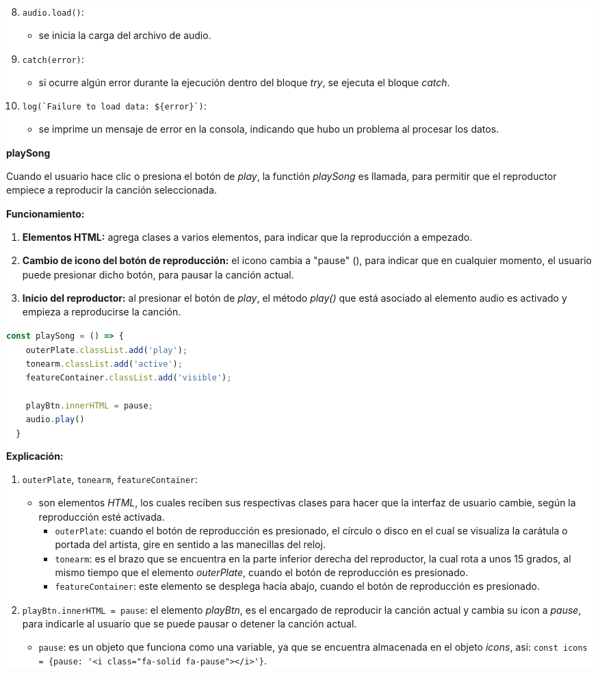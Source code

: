 8. ```audio.load()```:
    - se inicia la carga del archivo de audio.

9. ```catch(error)```:
    - si ocurre algún error durante la ejecución dentro del bloque _try_, se ejecuta el bloque _catch_.

10. ```log(`Failure to load data: ${error}`)```:
    - se imprime un mensaje de error en la consola, indicando que hubo un problema al procesar los datos.

__playSong__

Cuando el usuario hace clic o presiona el botón de _play_, la functión _playSong_ es llamada, para permitir que el reproductor empiece a reproducir la canción seleccionada.

__Funcionamiento:__

1. __Elementos HTML:__ agrega clases a varios elementos, para indicar que la reproducción a empezado.

2. __Cambio de icono del botón de reproducción:__ el icono cambia a "pause" (<i class="fa-solid fa-pause"></i>), para indicar que en cualquier momento, el usuario puede presionar dicho botón, para pausar la canción actual.

3. __Inicio del reproductor:__ al presionar el botón de _play_, el método _play()_ que está asociado al elemento audio es activado y empieza a reproducirse la canción.

```js
const playSong = () => {
    outerPlate.classList.add('play');
    tonearm.classList.add('active');
    featureContainer.classList.add('visible');

    playBtn.innerHTML = pause;
    audio.play()
  }
```

__Explicación:__

1. ```outerPlate```, ```tonearm```, ```featureContainer```: 
    - son elementos _HTML_, los cuales reciben sus respectivas clases para hacer que la interfaz de usuario cambie, según la reproducción esté activada.
      - ```outerPlate```: cuando el botón de reproducción es presionado, el círculo o disco en el cual se visualiza la carátula o portada del artista, gire en sentido a las manecillas del reloj.
      - ```tonearm```: es el brazo que se encuentra en la parte inferior derecha del reproductor, la cual rota a unos 15 grados, al mismo tiempo que el elemento _outerPlate_, cuando el botón de reproducción es presionado.
      - ```featureContainer```: este elemento se desplega hacía abajo, cuando el botón de reproducción es presionado.
    
2. ```playBtn.innerHTML = pause```: el elemento _playBtn_, es el encargado de reproducir la canción actual y cambia su icon a _pause_, para indicarle al usuario que se puede pausar o detener la canción actual.
    - ```pause```: es un objeto que funciona como una variable, ya que se encuentra almacenada en el objeto _icons_, asi: ```const icons = {pause: '<i class="fa-solid fa-pause"></i>'}```.
